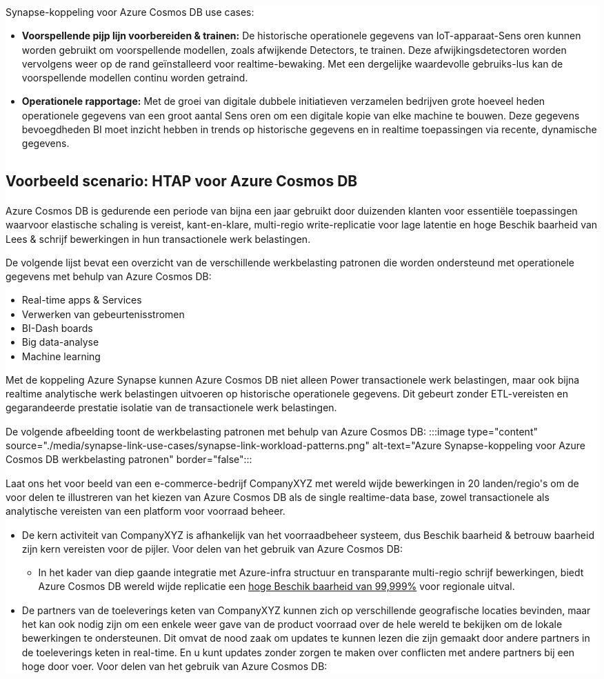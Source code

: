 Synapse-koppeling voor Azure Cosmos DB use cases:

* **Voorspellende pijp lijn voorbereiden & trainen:** De historische operationele gegevens van IoT-apparaat-Sens oren kunnen worden gebruikt om voorspellende modellen, zoals afwijkende Detectors, te trainen. Deze afwijkingsdetectoren worden vervolgens weer op de rand geïnstalleerd voor realtime-bewaking. Met een dergelijke waardevolle gebruiks-lus kan de voorspellende modellen continu worden getraind.

* **Operationele rapportage:** Met de groei van digitale dubbele initiatieven verzamelen bedrijven grote hoeveel heden operationele gegevens van een groot aantal Sens oren om een digitale kopie van elke machine te bouwen. Deze gegevens bevoegdheden BI moet inzicht hebben in trends op historische gegevens en in realtime toepassingen via recente, dynamische gegevens.

## <a name="sample-scenario-htap-for-azure-cosmos-db"></a>Voorbeeld scenario: HTAP voor Azure Cosmos DB

Azure Cosmos DB is gedurende een periode van bijna een jaar gebruikt door duizenden klanten voor essentiële toepassingen waarvoor elastische schaling is vereist, kant-en-klare, multi-regio write-replicatie voor lage latentie en hoge Beschik baarheid van Lees & schrijf bewerkingen in hun transactionele werk belastingen.
 
De volgende lijst bevat een overzicht van de verschillende werkbelasting patronen die worden ondersteund met operationele gegevens met behulp van Azure Cosmos DB:

* Real-time apps & Services
* Verwerken van gebeurtenisstromen
* BI-Dash boards
* Big data-analyse
* Machine learning

Met de koppeling Azure Synapse kunnen Azure Cosmos DB niet alleen Power transactionele werk belastingen, maar ook bijna realtime analytische werk belastingen uitvoeren op historische operationele gegevens. Dit gebeurt zonder ETL-vereisten en gegarandeerde prestatie isolatie van de transactionele werk belastingen.

De volgende afbeelding toont de werkbelasting patronen met behulp van Azure Cosmos DB: :::image type="content" source="./media/synapse-link-use-cases/synapse-link-workload-patterns.png" alt-text="Azure Synapse-koppeling voor Azure Cosmos DB werkbelasting patronen" border="false":::

Laat ons het voor beeld van een e-commerce-bedrijf CompanyXYZ met wereld wijde bewerkingen in 20 landen/regio's om de voor delen te illustreren van het kiezen van Azure Cosmos DB als de single realtime-data base, zowel transactionele als analytische vereisten van een platform voor voorraad beheer.

* De kern activiteit van CompanyXYZ is afhankelijk van het voorraadbeheer systeem, dus Beschik baarheid & betrouw baarheid zijn kern vereisten voor de pijler. Voor delen van het gebruik van Azure Cosmos DB:

  * In het kader van diep gaande integratie met Azure-infra structuur en transparante multi-regio schrijf bewerkingen, biedt Azure Cosmos DB wereld wijde replicatie een [hoge Beschik baarheid van 99,999%](high-availability.md) voor regionale uitval.

* De partners van de toeleverings keten van CompanyXYZ kunnen zich op verschillende geografische locaties bevinden, maar het kan ook nodig zijn om een enkele weer gave van de product voorraad over de hele wereld te bekijken om de lokale bewerkingen te ondersteunen. Dit omvat de nood zaak om updates te kunnen lezen die zijn gemaakt door andere partners in de toeleverings keten in real-time. En u kunt updates zonder zorgen te maken over conflicten met andere partners bij een hoge door voer. Voor delen van het gebruik van Azure Cosmos DB:
